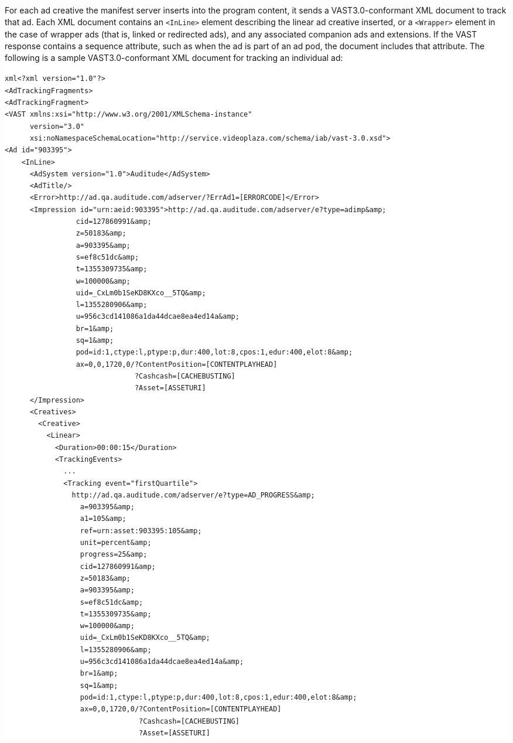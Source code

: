 
For each ad creative the manifest server inserts into the program content, it sends a VAST3.0-conformant XML document to track that ad. Each XML document contains an `<InLine>` element describing the linear ad creative inserted, or a `<Wrapper>` element in the case of wrapper ads (that is, linked or redirected ads), and any associated companion ads and extensions. If the VAST response contains a sequence attribute, such as when the ad is part of an ad pod, the document includes that attribute. The following is a sample VAST3.0-conformant XML document for tracking an individual ad: 
```
xml<?xml version="1.0"?> 
<AdTrackingFragments> 
<AdTrackingFragment> 
<VAST xmlns:xsi="http://www.w3.org/2001/XMLSchema-instance"  
      version="3.0"  
      xsi:noNamespaceSchemaLocation="http://service.videoplaza.com/schema/iab/vast-3.0.xsd"> 
<Ad id="903395"> 
    <InLine> 
      <AdSystem version="1.0">Auditude</AdSystem> 
      <AdTitle/> 
      <Error>http://ad.qa.auditude.com/adserver/?ErrAd1=[ERRORCODE]</Error> 
      <Impression id="urn:aeid:903395">http://ad.qa.auditude.com/adserver/e?type=adimp&amp; 
                 cid=127860991&amp; 
                 z=50183&amp; 
                 a=903395&amp; 
                 s=ef8c51dc&amp; 
                 t=1355309735&amp; 
                 w=100000&amp; 
                 uid=_CxLm0b1SeKD8KXco__5TQ&amp; 
                 l=1355280906&amp; 
                 u=956c3cd141086a1da44dcae8ea4ed14a&amp; 
                 br=1&amp; 
                 sq=1&amp; 
                 pod=id:1,ctype:l,ptype:p,dur:400,lot:8,cpos:1,edur:400,elot:8&amp; 
                 ax=0,0,1720,0/?ContentPosition=[CONTENTPLAYHEAD] 
                               ?Cashcash=[CACHEBUSTING] 
                               ?Asset=[ASSETURI] 
      </Impression> 
      <Creatives> 
        <Creative> 
          <Linear> 
            <Duration>00:00:15</Duration> 
            <TrackingEvents> 
              ... 
              <Tracking event="firstQuartile"> 
                http://ad.qa.auditude.com/adserver/e?type=AD_PROGRESS&amp; 
                  a=903395&amp; 
                  a1=105&amp; 
                  ref=urn:asset:903395:105&amp; 
                  unit=percent&amp; 
                  progress=25&amp; 
                  cid=127860991&amp; 
                  z=50183&amp; 
                  a=903395&amp; 
                  s=ef8c51dc&amp; 
                  t=1355309735&amp; 
                  w=100000&amp; 
                  uid=_CxLm0b1SeKD8KXco__5TQ&amp; 
                  l=1355280906&amp; 
                  u=956c3cd141086a1da44dcae8ea4ed14a&amp; 
                  br=1&amp; 
                  sq=1&amp; 
                  pod=id:1,ctype:l,ptype:p,dur:400,lot:8,cpos:1,edur:400,elot:8&amp; 
                  ax=0,0,1720,0/?ContentPosition=[CONTENTPLAYHEAD] 
                                ?Cashcash=[CACHEBUSTING] 
                                ?Asset=[ASSETURI] 
```